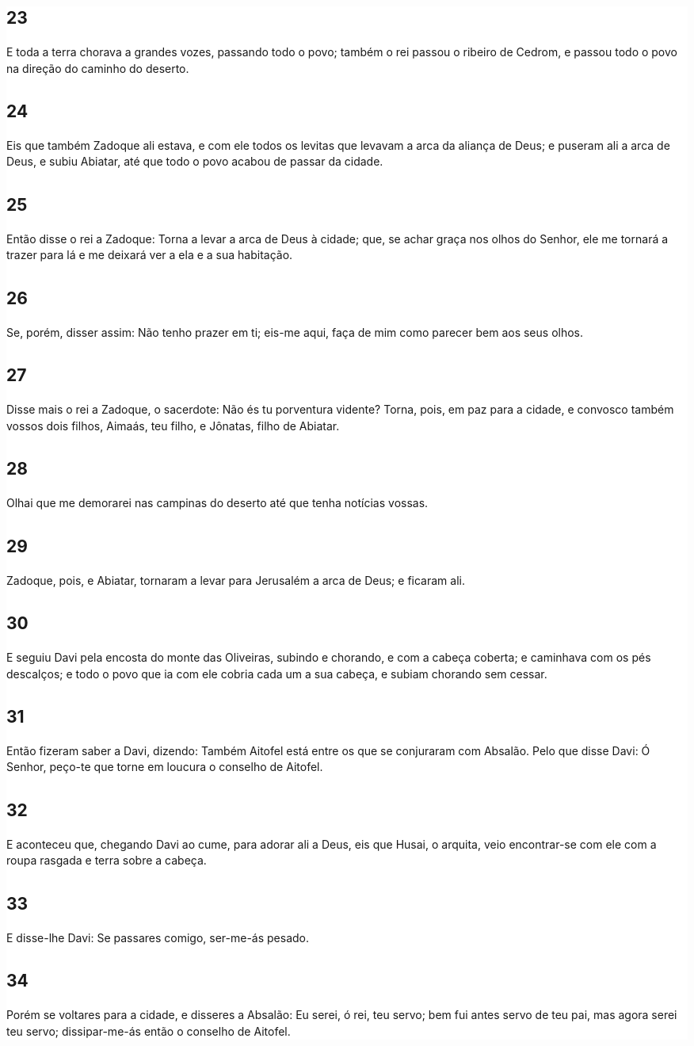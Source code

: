 ## 23
E toda a terra chorava a grandes vozes, passando todo o povo; também o rei passou o ribeiro de Cedrom, e passou todo o povo na direção do caminho do deserto.

## 24
Eis que também Zadoque ali estava, e com ele todos os levitas que levavam a arca da aliança de Deus; e puseram ali a arca de Deus, e subiu Abiatar, até que todo o povo acabou de passar da cidade.

## 25
Então disse o rei a Zadoque: Torna a levar a arca de Deus à cidade; que, se achar graça nos olhos do Senhor, ele me tornará a trazer para lá e me deixará ver a ela e a sua habitação.

## 26
Se, porém, disser assim: Não tenho prazer em ti; eis-me aqui, faça de mim como parecer bem aos seus olhos.

## 27
Disse mais o rei a Zadoque, o sacerdote: Não és tu porventura vidente? Torna, pois, em paz para a cidade, e convosco também vossos dois filhos, Aimaás, teu filho, e Jônatas, filho de Abiatar.

## 28
Olhai que me demorarei nas campinas do deserto até que tenha notícias vossas.

## 29
Zadoque, pois, e Abiatar, tornaram a levar para Jerusalém a arca de Deus; e ficaram ali.

## 30
E seguiu Davi pela encosta do monte das Oliveiras, subindo e chorando, e com a cabeça coberta; e caminhava com os pés descalços; e todo o povo que ia com ele cobria cada um a sua cabeça, e subiam chorando sem cessar.

## 31
Então fizeram saber a Davi, dizendo: Também Aitofel está entre os que se conjuraram com Absalão. Pelo que disse Davi: Ó Senhor, peço-te que torne em loucura o conselho de Aitofel.

## 32
E aconteceu que, chegando Davi ao cume, para adorar ali a Deus, eis que Husai, o arquita, veio encontrar-se com ele com a roupa rasgada e terra sobre a cabeça.

## 33
E disse-lhe Davi: Se passares comigo, ser-me-ás pesado.

## 34
Porém se voltares para a cidade, e disseres a Absalão: Eu serei, ó rei, teu servo; bem fui antes servo de teu pai, mas agora serei teu servo; dissipar-me-ás então o conselho de Aitofel.
